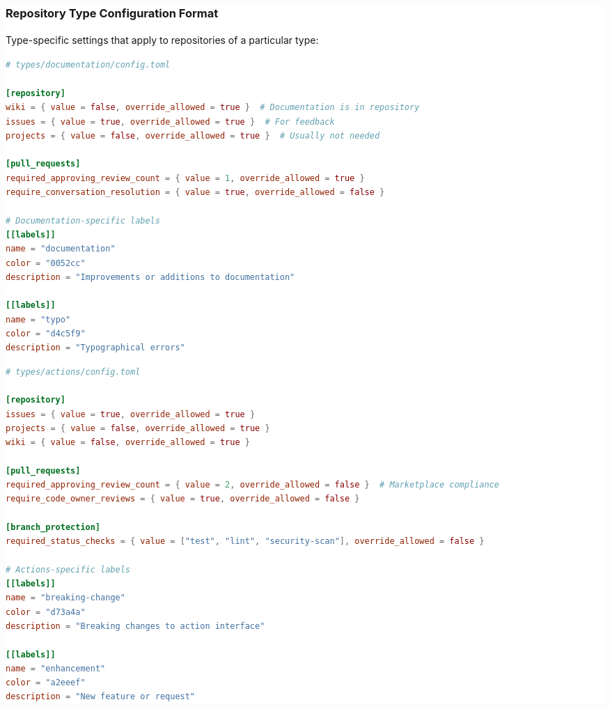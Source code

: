 ### Repository Type Configuration Format

Type-specific settings that apply to repositories of a particular type:

```toml
# types/documentation/config.toml

[repository]
wiki = { value = false, override_allowed = true }  # Documentation is in repository
issues = { value = true, override_allowed = true }  # For feedback
projects = { value = false, override_allowed = true }  # Usually not needed

[pull_requests]
required_approving_review_count = { value = 1, override_allowed = true }
require_conversation_resolution = { value = true, override_allowed = false }

# Documentation-specific labels
[[labels]]
name = "documentation"
color = "0052cc"
description = "Improvements or additions to documentation"

[[labels]]
name = "typo"
color = "d4c5f9"
description = "Typographical errors"
```

```toml
# types/actions/config.toml

[repository]
issues = { value = true, override_allowed = true }
projects = { value = false, override_allowed = true }
wiki = { value = false, override_allowed = true }

[pull_requests]
required_approving_review_count = { value = 2, override_allowed = false }  # Marketplace compliance
require_code_owner_reviews = { value = true, override_allowed = false }

[branch_protection]
required_status_checks = { value = ["test", "lint", "security-scan"], override_allowed = false }

# Actions-specific labels
[[labels]]
name = "breaking-change"
color = "d73a4a"
description = "Breaking changes to action interface"

[[labels]]
name = "enhancement"
color = "a2eeef"
description = "New feature or request"
```

